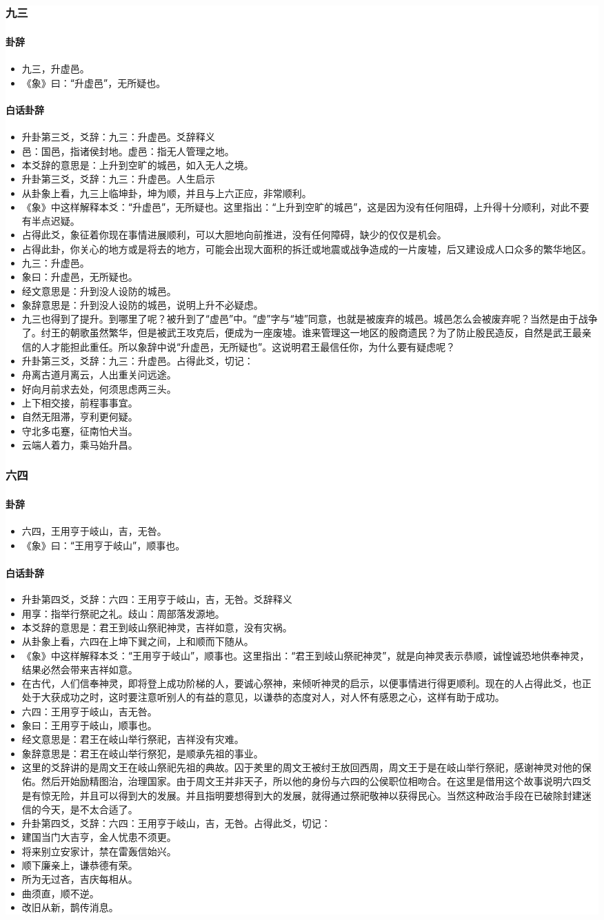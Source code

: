 ### 九三

#### 卦辞

- 九三，升虚邑。
- 《象》曰：“升虚邑”，无所疑也。

#### 白话卦辞

- 升卦第三爻，爻辞：九三：升虚邑。爻辞释义
- 邑：国邑，指诸侯封地。虚邑：指无人管理之地。
- 本爻辞的意思是：上升到空旷的城邑，如入无人之境。
- 升卦第三爻，爻辞：九三：升虚邑。人生启示
- 从卦象上看，九三上临坤卦，坤为顺，并且与上六正应，非常顺利。
- 《象》中这样解释本爻：“升虚邑”，无所疑也。这里指出：“上升到空旷的城邑”，这是因为没有任何阻碍，上升得十分顺利，对此不要有半点迟疑。
- 占得此爻，象征着你现在事情进展顺利，可以大胆地向前推进，没有任何障碍，缺少的仅仅是机会。
- 占得此卦，你关心的地方或是将去的地方，可能会出现大面积的拆迁或地震或战争造成的一片废墟，后又建设成人口众多的繁华地区。
- 九三：升虚邑。
- 象曰：升虚邑，无所疑也。
- 经文意思是：升到没人设防的城邑。
- 象辞意思是：升到没人设防的城邑，说明上升不必疑虑。
- 九三也得到了提升。到哪里了呢？被升到了“虚邑”中。“虚”字与“墟”同意，也就是被废弃的城邑。城邑怎么会被废弃呢？当然是由于战争了。纣王的朝歌虽然繁华，但是被武王攻克后，便成为一座废墟。谁来管理这一地区的殷商遗民？为了防止殷民造反，自然是武王最亲信的人才能担此重任。所以象辞中说“升虚邑，无所疑也”。这说明君王最信任你，为什么要有疑虑呢？
- 升卦第三爻，爻辞：九三：升虚邑。占得此爻，切记：
- 舟离古道月离云，人出重关问远途。
- 好向月前求去处，何须思虑两三头。
- 上下相交接，前程事事宜。
- 自然无阻滞，亨利更何疑。
- 守北多屯蹇，征南怕犬当。
- 云端人着力，乘马始升昌。

### 六四

#### 卦辞

- 六四，王用亨于岐山，吉，无咎。
- 《象》曰：“王用亨于岐山”，顺事也。

#### 白话卦辞

- 升卦第四爻，爻辞：六四：王用亨于岐山，吉，无咎。爻辞释义
- 用享：指举行祭祀之礼。歧山：周部落发源地。
- 本爻辞的意思是：君王到岐山祭祀神灵，吉祥如意，没有灾祸。
- 从卦象上看，六四在上坤下巽之间，上和顺而下随从。
- 《象》中这样解释本爻：“王用亨于岐山”，顺事也。这里指出：“君王到岐山祭祀神灵”，就是向神灵表示恭顺，诚惶诚恐地供奉神灵，结果必然会带来吉祥如意。
- 在古代，人们信奉神灵，即将登上成功阶梯的人，要诚心祭神，来倾听神灵的启示，以便事情进行得更顺利。现在的人占得此爻，也正处于大获成功之时，这时要注意听别人的有益的意见，以谦恭的态度对人，对人怀有感恩之心，这样有助于成功。
- 六四：王用亨于岐山，吉无咎。
- 象曰：王用亨于岐山，顺事也。
- 经文意思是：君王在岐山举行祭祀，吉祥没有灾难。
- 象辞意思是：君王在岐山举行祭犯，是顺承先祖的事业。
- 这里的爻辞讲的是周文王在岐山祭祀先祖的典故。囚于羑里的周文王被纣王放回西周，周文王于是在岐山举行祭祀，感谢神灵对他的保佑。然后开始励精图治，治理国家。由于周文王并非天子，所以他的身份与六四的公侯职位相吻合。在这里是借用这个故事说明六四爻是有惊无险，并且可以得到大的发展。并且指明要想得到大的发展，就得通过祭祀敬神以获得民心。当然这种政治手段在已破除封建迷信的今天，是不太合适了。
- 升卦第四爻，爻辞：六四：王用亨于岐山，吉，无咎。占得此爻，切记：
- 建国当门大吉亨，金人忧患不须更。
- 将来别立安家计，禁在雷轰信始兴。
- 顺下廉亲上，谦恭德有荣。
- 所为无过吝，吉庆每相从。
- 曲须直，顺不逆。
- 改旧从新，鹊传消息。
